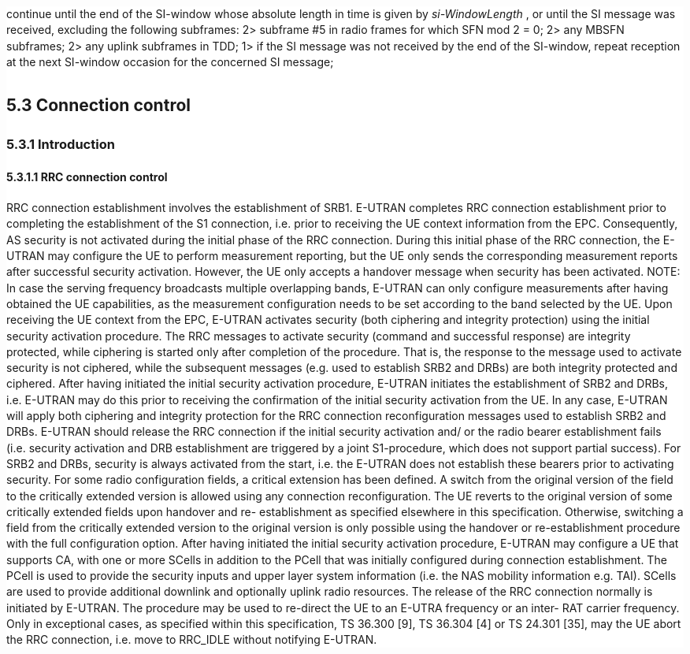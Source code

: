 continue until the end of the SI-window whose absolute length in time is given
by _si-WindowLength_ , or until the SI message was received, excluding the
following subframes:
2> subframe #5 in radio frames for which SFN mod 2 = 0;
2> any MBSFN subframes;
2> any uplink subframes in TDD;
1> if the SI message was not received by the end of the SI-window, repeat
reception at the next SI-window occasion for the concerned SI message;
## 5.3 Connection control
### 5.3.1 Introduction
#### 5.3.1.1 RRC connection control
RRC connection establishment involves the establishment of SRB1. E-UTRAN
completes RRC connection establishment prior to completing the establishment
of the S1 connection, i.e. prior to receiving the UE context information from
the EPC. Consequently, AS security is not activated during the initial phase
of the RRC connection. During this initial phase of the RRC connection, the
E-UTRAN may configure the UE to perform measurement reporting, but the UE only
sends the corresponding measurement reports after successful security
activation. However, the UE only accepts a handover message when security has
been activated.
NOTE: In case the serving frequency broadcasts multiple overlapping bands,
E-UTRAN can only configure measurements after having obtained the UE
capabilities, as the measurement configuration needs to be set according to
the band selected by the UE.
Upon receiving the UE context from the EPC, E-UTRAN activates security (both
ciphering and integrity protection) using the initial security activation
procedure. The RRC messages to activate security (command and successful
response) are integrity protected, while ciphering is started only after
completion of the procedure. That is, the response to the message used to
activate security is not ciphered, while the subsequent messages (e.g. used to
establish SRB2 and DRBs) are both integrity protected and ciphered.
After having initiated the initial security activation procedure, E-UTRAN
initiates the establishment of SRB2 and DRBs, i.e. E-UTRAN may do this prior
to receiving the confirmation of the initial security activation from the UE.
In any case, E-UTRAN will apply both ciphering and integrity protection for
the RRC connection reconfiguration messages used to establish SRB2 and DRBs.
E-UTRAN should release the RRC connection if the initial security activation
and/ or the radio bearer establishment fails (i.e. security activation and DRB
establishment are triggered by a joint S1-procedure, which does not support
partial success).
For SRB2 and DRBs, security is always activated from the start, i.e. the
E-UTRAN does not establish these bearers prior to activating security.
For some radio configuration fields, a critical extension has been defined. A
switch from the original version of the field to the critically extended
version is allowed using any connection reconfiguration. The UE reverts to the
original version of some critically extended fields upon handover and re-
establishment as specified elsewhere in this specification. Otherwise,
switching a field from the critically extended version to the original version
is only possible using the handover or re-establishment procedure with the
full configuration option.
After having initiated the initial security activation procedure, E-UTRAN may
configure a UE that supports CA, with one or more SCells in addition to the
PCell that was initially configured during connection establishment. The PCell
is used to provide the security inputs and upper layer system information
(i.e. the NAS mobility information e.g. TAI). SCells are used to provide
additional downlink and optionally uplink radio resources.
The release of the RRC connection normally is initiated by E-UTRAN. The
procedure may be used to re-direct the UE to an E-UTRA frequency or an inter-
RAT carrier frequency. Only in exceptional cases, as specified within this
specification, TS 36.300 [9], TS 36.304 [4] or TS 24.301 [35], may the UE
abort the RRC connection, i.e. move to RRC_IDLE without notifying E-UTRAN.